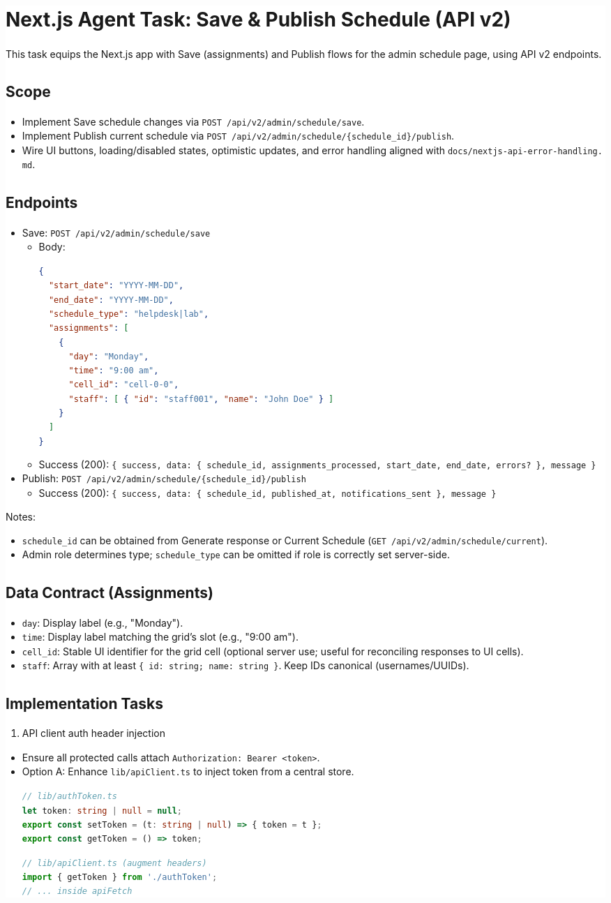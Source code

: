 # Next.js Agent Task: Save & Publish Schedule (API v2)

This task equips the Next.js app with Save (assignments) and Publish flows for the admin schedule page, using API v2 endpoints.

## Scope
- Implement Save schedule changes via `POST /api/v2/admin/schedule/save`.
- Implement Publish current schedule via `POST /api/v2/admin/schedule/{schedule_id}/publish`.
- Wire UI buttons, loading/disabled states, optimistic updates, and error handling aligned with `docs/nextjs-api-error-handling.md`.

## Endpoints
- Save: `POST /api/v2/admin/schedule/save`
  - Body:
    ```json
    {
      "start_date": "YYYY-MM-DD",
      "end_date": "YYYY-MM-DD",
      "schedule_type": "helpdesk|lab",
      "assignments": [
        {
          "day": "Monday",
          "time": "9:00 am",
          "cell_id": "cell-0-0",
          "staff": [ { "id": "staff001", "name": "John Doe" } ]
        }
      ]
    }
    ```
  - Success (200): `{ success, data: { schedule_id, assignments_processed, start_date, end_date, errors? }, message }`
- Publish: `POST /api/v2/admin/schedule/{schedule_id}/publish`
  - Success (200): `{ success, data: { schedule_id, published_at, notifications_sent }, message }`

Notes:
- `schedule_id` can be obtained from Generate response or Current Schedule (`GET /api/v2/admin/schedule/current`).
- Admin role determines type; `schedule_type` can be omitted if role is correctly set server-side.

## Data Contract (Assignments)
- `day`: Display label (e.g., "Monday").
- `time`: Display label matching the grid’s slot (e.g., "9:00 am").
- `cell_id`: Stable UI identifier for the grid cell (optional server use; useful for reconciling responses to UI cells).
- `staff`: Array with at least `{ id: string; name: string }`. Keep IDs canonical (usernames/UUIDs).

## Implementation Tasks
1) API client auth header injection
- Ensure all protected calls attach `Authorization: Bearer <token>`.
- Option A: Enhance `lib/apiClient.ts` to inject token from a central store.
  ```ts
  // lib/authToken.ts
  let token: string | null = null;
  export const setToken = (t: string | null) => { token = t }; 
  export const getToken = () => token;
  ```
  ```ts
  // lib/apiClient.ts (augment headers)
  import { getToken } from './authToken';
  // ... inside apiFetch
  ```